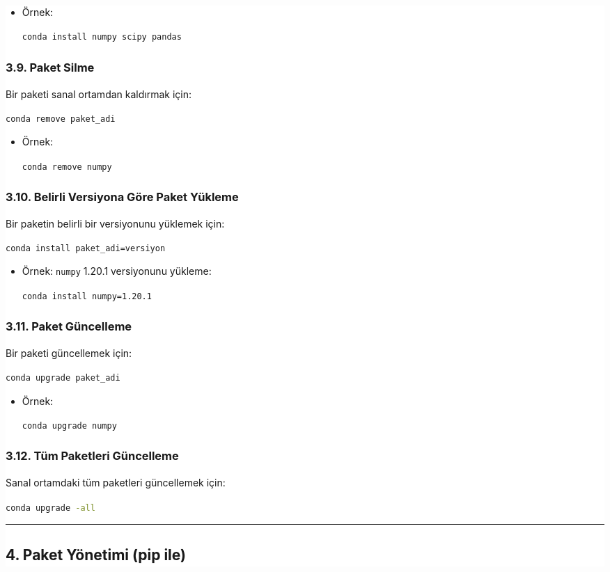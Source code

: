 - Örnek:

  ```bash
  conda install numpy scipy pandas
  ```

### 3.9. Paket Silme

Bir paketi sanal ortamdan kaldırmak için:

```bash
conda remove paket_adi
```

- Örnek:

  ```bash
  conda remove numpy
  ```

### 3.10. Belirli Versiyona Göre Paket Yükleme

Bir paketin belirli bir versiyonunu yüklemek için:

```bash
conda install paket_adi=versiyon
```

- Örnek: `numpy` 1.20.1 versiyonunu yükleme:

  ```bash
  conda install numpy=1.20.1
  ```

### 3.11. Paket Güncelleme

Bir paketi güncellemek için:

```bash
conda upgrade paket_adi
```

- Örnek:

  ```bash
  conda upgrade numpy
  ```

### 3.12. Tüm Paketleri Güncelleme

Sanal ortamdaki tüm paketleri güncellemek için:

```bash
conda upgrade -all
```

---

## 4. Paket Yönetimi (pip ile)
